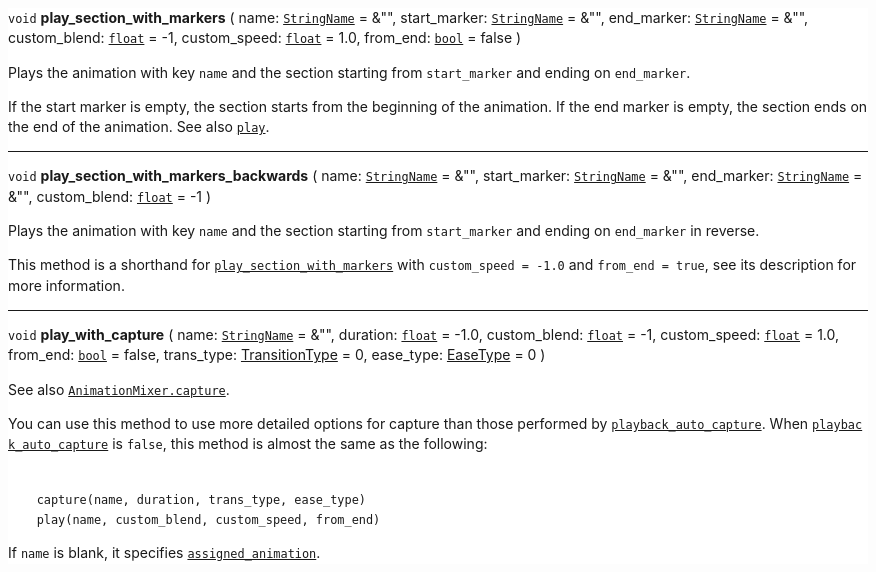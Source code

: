 <div id="_class_animationplayer_method_play_section_with_markers"></div>

`void` **play_section_with_markers** ( name: [`StringName`](class_stringname.md) = &"", start_marker: [`StringName`](class_stringname.md) = &"", end_marker: [`StringName`](class_stringname.md) = &"", custom_blend: [`float`](class_float.md) = -1, custom_speed: [`float`](class_float.md) = 1.0, from_end: [`bool`](class_bool.md) = false )<div id="class_animationplayer_method_play_section_with_markers"></div>

Plays the animation with key `name` and the section starting from `start_marker` and ending on `end_marker`.

If the start marker is empty, the section starts from the beginning of the animation. If the end marker is empty, the section ends on the end of the animation. See also [`play`](class_animationplayer.md#class_animationplayer_method_play).



---

<div id="_class_animationplayer_method_play_section_with_markers_backwards"></div>

`void` **play_section_with_markers_backwards** ( name: [`StringName`](class_stringname.md) = &"", start_marker: [`StringName`](class_stringname.md) = &"", end_marker: [`StringName`](class_stringname.md) = &"", custom_blend: [`float`](class_float.md) = -1 )<div id="class_animationplayer_method_play_section_with_markers_backwards"></div>

Plays the animation with key `name` and the section starting from `start_marker` and ending on `end_marker` in reverse.

This method is a shorthand for [`play_section_with_markers`](class_animationplayer.md#class_animationplayer_method_play_section_with_markers) with `custom_speed = -1.0` and `from_end = true`, see its description for more information.



---

<div id="_class_animationplayer_method_play_with_capture"></div>

`void` **play_with_capture** ( name: [`StringName`](class_stringname.md) = &"", duration: [`float`](class_float.md) = -1.0, custom_blend: [`float`](class_float.md) = -1, custom_speed: [`float`](class_float.md) = 1.0, from_end: [`bool`](class_bool.md) = false, trans_type: [TransitionType](#enum_tween_transitiontype) = 0, ease_type: [EaseType](#enum_tween_easetype) = 0 )<div id="class_animationplayer_method_play_with_capture"></div>

See also [`AnimationMixer.capture`](class_animationmixer.md#class_animationmixer_method_capture).

You can use this method to use more detailed options for capture than those performed by [`playback_auto_capture`](class_animationplayer.md#class_animationplayer_property_playback_auto_capture). When [`playback_auto_capture`](class_animationplayer.md#class_animationplayer_property_playback_auto_capture) is `false`, this method is almost the same as the following:

```

    capture(name, duration, trans_type, ease_type)
    play(name, custom_blend, custom_speed, from_end)
```

If `name` is blank, it specifies [`assigned_animation`](class_animationplayer.md#class_animationplayer_property_assigned_animation).
